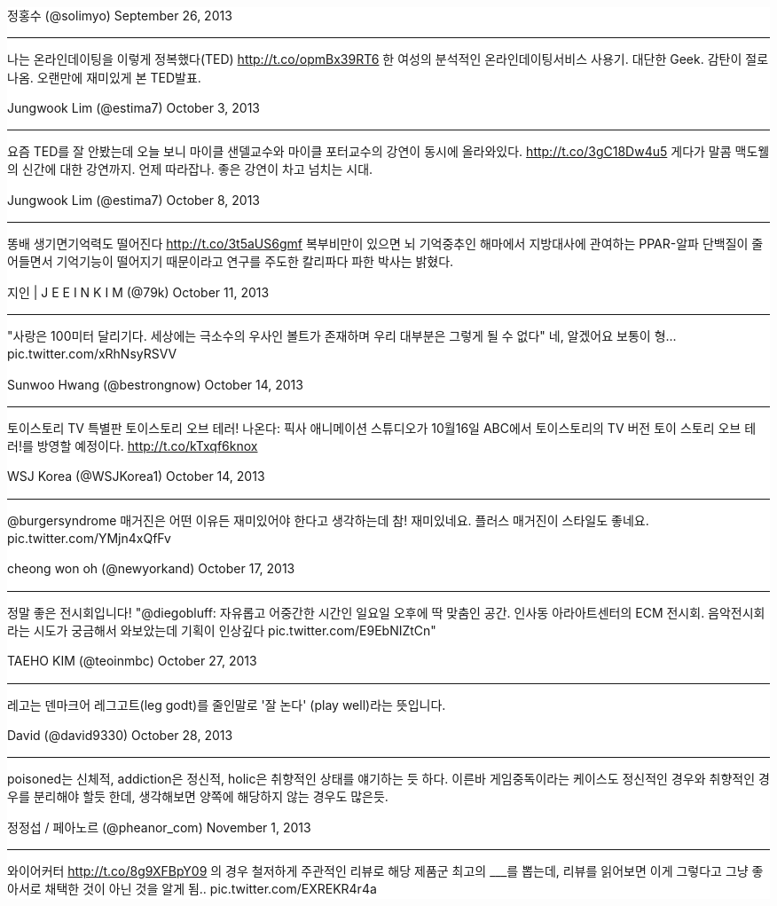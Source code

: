 정홍수 (@solimyo) September 26, 2013


- - - - -

나는 온라인데이팅을 이렇게 정복했다(TED) http://t.co/opmBx39RT6 한 여성의 분석적인 온라인데이팅서비스 사용기. 대단한 Geek. 감탄이 절로 나옴. 오랜만에 재미있게 본 TED발표.

Jungwook Lim (@estima7) October 3, 2013

- - - - -

요즘 TED를 잘 안봤는데 오늘 보니 마이클 샌델교수와 마이클 포터교수의 강연이 동시에 올라와있다. http://t.co/3gC18Dw4u5 게다가 말콤 맥도웰의 신간에 대한 강연까지. 언제 따라잡나. 좋은 강연이 차고 넘치는 시대.

Jungwook Lim (@estima7) October 8, 2013

- - - - -

똥배 생기면기억력도 떨어진다 http://t.co/3t5aUS6gmf 복부비만이 있으면 뇌 기억중추인 해마에서 지방대사에 관여하는 PPAR-알파 단백질이 줄어들면서 기억기능이 떨어지기 때문이라고 연구를 주도한 칼리파다 파한 박사는 밝혔다.

지인 | J E E I N K I M (@79k) October 11, 2013

- - - - -

"사랑은 100미터 달리기다. 세상에는 극소수의 우사인 볼트가 존재하며 우리 대부분은 그렇게 될 수 없다" 네, 알겠어요 보통이 형... pic.twitter.com/xRhNsyRSVV

Sunwoo Hwang (@bestrongnow) October 14, 2013
- - - - -


토이스토리 TV 특별판 토이스토리 오브 테러! 나온다: 픽사 애니메이션 스튜디오가 10월16일 ABC에서 토이스토리의 TV 버전 토이 스토리 오브 테러!를 방영할 예정이다. http://t.co/kTxqf6knox

WSJ Korea (@WSJKorea1) October 14, 2013
- - - - -
@burgersyndrome 매거진은 어떤 이유든 재미있어야 한다고 생각하는데 참! 재미있네요. 플러스 매거진이 스타일도 좋네요. pic.twitter.com/YMjn4xQfFv

cheong won oh (@newyorkand) October 17, 2013
- - - - -

정말 좋은 전시회입니다! "@diegobluff: 자유롭고 어중간한 시간인 일요일 오후에 딱 맞춤인 공간. 인사동 아라아트센터의 ECM 전시회. 음악전시회라는 시도가 궁금해서 와보았는데 기획이 인상깊다 pic.twitter.com/E9EbNIZtCn"

TAEHO KIM (@teoinmbc) October 27, 2013
- - - - -

레고는 덴마크어 레그고트(leg godt)를 줄인말로 '잘 논다' (play well)라는 뜻입니다.

David (@david9330) October 28, 2013

- - - - -

poisoned는 신체적, addiction은 정신적, holic은 취향적인 상태를 얘기하는 듯 하다. 이른바 게임중독이라는 케이스도 정신적인 경우와 취향적인 경우를 분리해야 할듯 한데, 생각해보면 양쪽에 해당하지 않는 경우도 많은듯.

정정섭 / 페아노르 (@pheanor_com) November 1, 2013

- - - - -

와이어커터 http://t.co/8g9XFBpY09 의 경우 철저하게 주관적인 리뷰로 해당 제품군 최고의 ___를 뽑는데, 리뷰를 읽어보면 이게 그렇다고 그냥 좋아서로 채택한 것이 아닌 것을 알게 됨.. pic.twitter.com/EXREKR4r4a
